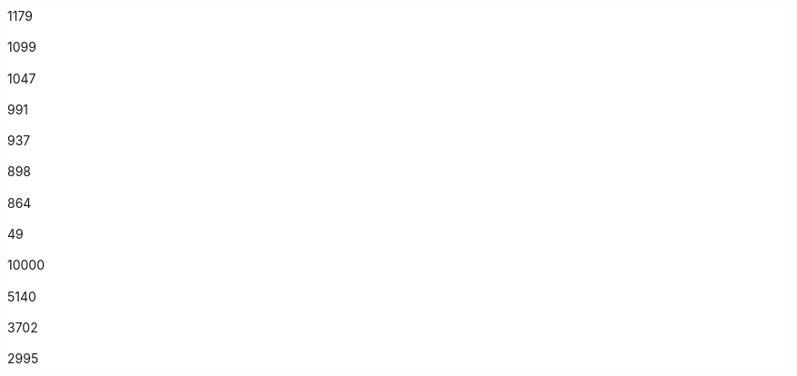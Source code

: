 </td>
      <td width="31" valign="top">

1179

</td>
      <td width="31" valign="top">

1099

</td>
      <td valign="top" width="31">

1047

</td>
      <td valign="top" width="31">

991

</td>
      <td valign="top" width="31">

937

</td>
      <td valign="top" width="31">

898

</td>
      <td valign="top" width="31">

864

</td>
    </tr>
    <tr>
      <td valign="top" width="87">

49

</td>
      <td valign="top" width="37">

10000

</td>
      <td valign="top" width="31">

5140

</td>
      <td valign="top" width="31">

3702

</td>
      <td width="31" valign="top">

2995
